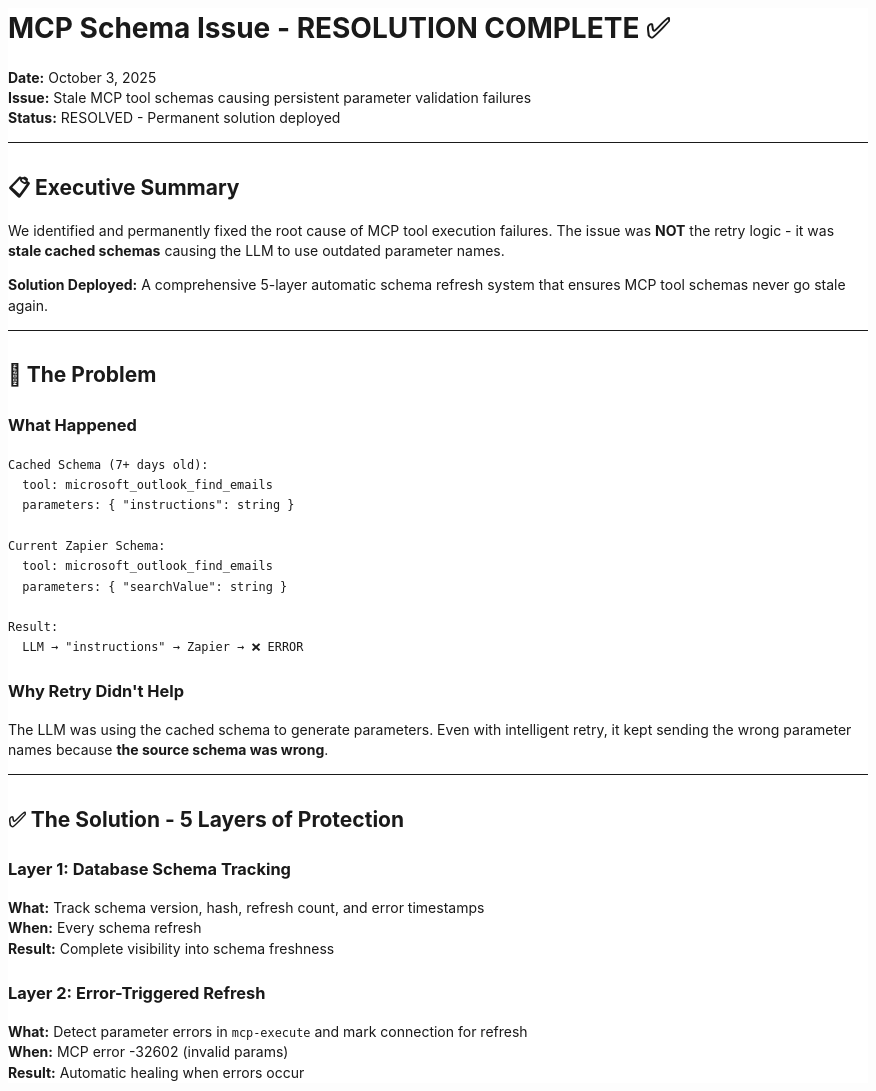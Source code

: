 # MCP Schema Issue - RESOLUTION COMPLETE ✅

**Date:** October 3, 2025  
**Issue:** Stale MCP tool schemas causing persistent parameter validation failures  
**Status:** RESOLVED - Permanent solution deployed

---

## 📋 Executive Summary

We identified and permanently fixed the root cause of MCP tool execution failures. The issue was **NOT** the retry logic - it was **stale cached schemas** causing the LLM to use outdated parameter names.

**Solution Deployed:** A comprehensive 5-layer automatic schema refresh system that ensures MCP tool schemas never go stale again.

---

## 🎯 The Problem

### What Happened
```
Cached Schema (7+ days old):
  tool: microsoft_outlook_find_emails
  parameters: { "instructions": string }

Current Zapier Schema:
  tool: microsoft_outlook_find_emails
  parameters: { "searchValue": string }

Result:
  LLM → "instructions" → Zapier → ❌ ERROR
```

### Why Retry Didn't Help
The LLM was using the cached schema to generate parameters. Even with intelligent retry, it kept sending the wrong parameter names because **the source schema was wrong**.

---

## ✅ The Solution - 5 Layers of Protection

### Layer 1: **Database Schema Tracking**
**What:** Track schema version, hash, refresh count, and error timestamps  
**When:** Every schema refresh  
**Result:** Complete visibility into schema freshness

### Layer 2: **Error-Triggered Refresh**
**What:** Detect parameter errors in `mcp-execute` and mark connection for refresh  
**When:** MCP error -32602 (invalid params)  
**Result:** Automatic healing when errors occur
